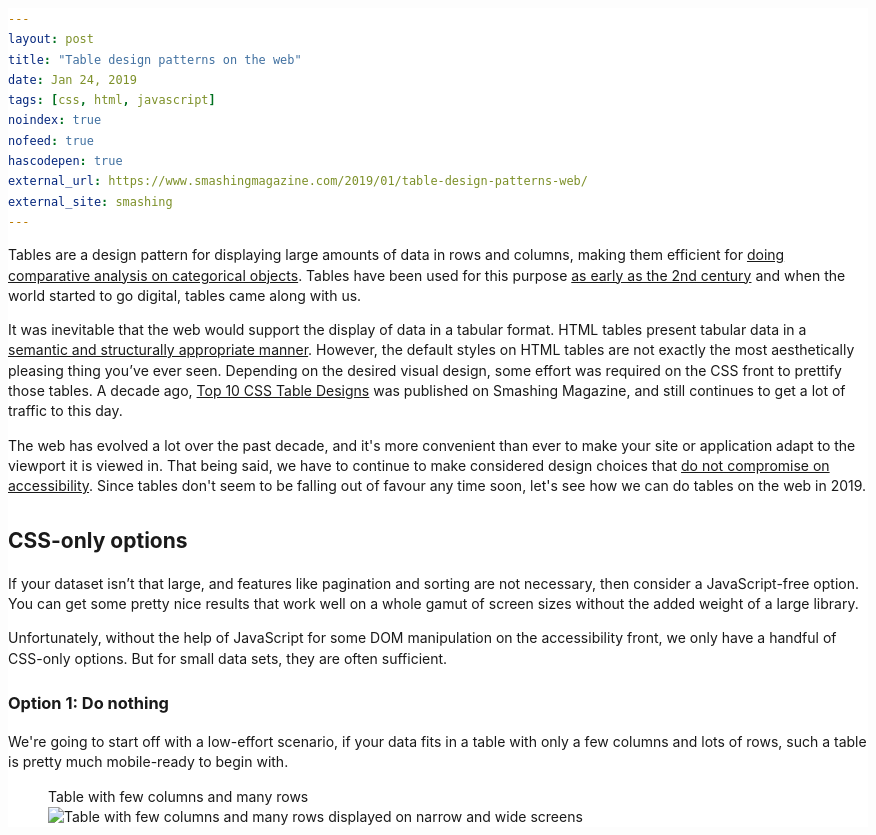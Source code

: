 ```yaml
---
layout: post
title: "Table design patterns on the web"
date: Jan 24, 2019
tags: [css, html, javascript]
noindex: true
nofeed: true
hascodepen: true
external_url: https://www.smashingmagazine.com/2019/01/table-design-patterns-web/
external_site: smashing
---
```

Tables are a design pattern for displaying large amounts of data in rows and columns, making them efficient for [doing comparative analysis on categorical objects](https://learnche.org/pid/data-visualization/tables-as-a-form-of-data-visualization). Tables have been used for this purpose [as early as the 2nd century](https://www.perceptualedge.com/articles/Whitepapers/Data_Visualization.pdf) and when the world started to go digital, tables came along with us.

It was inevitable that the web would support the display of data in a tabular format. HTML tables present tabular data in a [semantic and structurally appropriate manner](http://adrianroselli.com/2012/07/its-ok-to-use-tables.html). However, the default styles on HTML tables are not exactly the most aesthetically pleasing thing you’ve ever seen. Depending on the desired visual design, some effort was required on the CSS front to prettify those tables. A decade ago, [Top 10 CSS Table Designs](https://www.smashingmagazine.com/2008/08/top-10-css-table-designs/) was published on Smashing Magazine, and still continues to get a lot of traffic to this day.

The web has evolved a lot over the past decade, and it's more convenient than ever to make your site or application adapt to the viewport it is viewed in. That being said, we have to continue to make considered design choices that [do not compromise on accessibility](https://developer.paciellogroup.com/blog/2018/03/short-note-on-what-css-display-properties-do-to-table-semantics/). Since tables don't seem to be falling out of favour any time soon, let's see how we can do tables on the web in 2019. 

## CSS-only options

If your dataset isn’t that large, and features like pagination and sorting are not necessary, then consider a JavaScript-free option. You can get some pretty nice results that work well on a whole gamut of screen sizes without the added weight of a large library.

Unfortunately, without the help of JavaScript for some DOM manipulation on the accessibility front, we only have a handful of CSS-only options. But for small data sets, they are often sufficient.

### Option 1: Do nothing

We're going to start off with a low-effort scenario, if your data fits in a table with only a few columns and lots of rows, such a table is pretty much mobile-ready to begin with.

<figure>
    <figcaption>Table with few columns and many rows</figcaption>
    <img src="{{ site.url }}/assets/images/posts/resp-tables/figure1.svg" alt="Table with few columns and many rows displayed on narrow and wide screens">
</figure>
